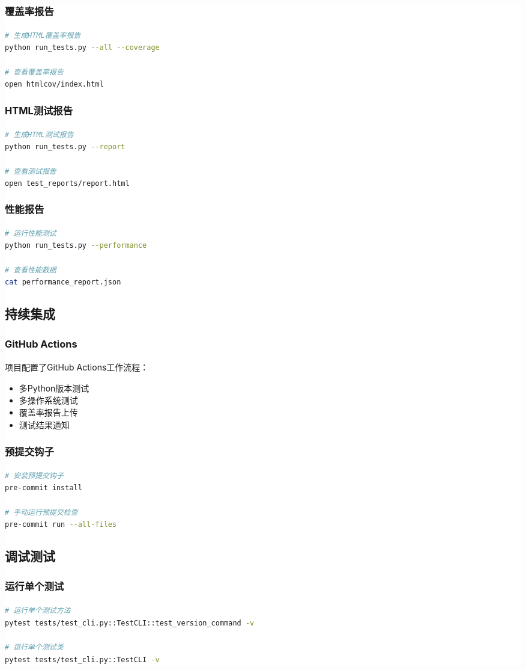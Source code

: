 ### 覆盖率报告
```bash
# 生成HTML覆盖率报告
python run_tests.py --all --coverage

# 查看覆盖率报告
open htmlcov/index.html
```

### HTML测试报告
```bash
# 生成HTML测试报告
python run_tests.py --report

# 查看测试报告
open test_reports/report.html
```

### 性能报告
```bash
# 运行性能测试
python run_tests.py --performance

# 查看性能数据
cat performance_report.json
```

## 持续集成

### GitHub Actions
项目配置了GitHub Actions工作流程：
- 多Python版本测试
- 多操作系统测试
- 覆盖率报告上传
- 测试结果通知

### 预提交钩子
```bash
# 安装预提交钩子
pre-commit install

# 手动运行预提交检查
pre-commit run --all-files
```

## 调试测试

### 运行单个测试
```bash
# 运行单个测试方法
pytest tests/test_cli.py::TestCLI::test_version_command -v

# 运行单个测试类
pytest tests/test_cli.py::TestCLI -v
```
